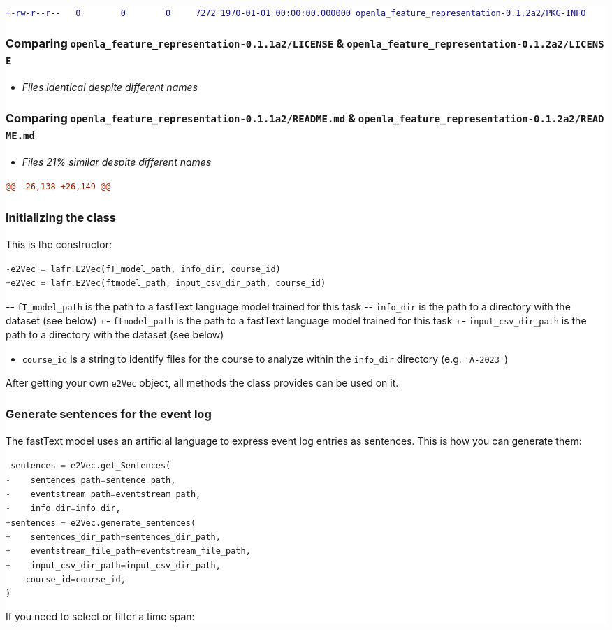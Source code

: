 ```diff
+-rw-r--r--   0        0        0     7272 1970-01-01 00:00:00.000000 openla_feature_representation-0.1.2a2/PKG-INFO
```

### Comparing `openla_feature_representation-0.1.1a2/LICENSE` & `openla_feature_representation-0.1.2a2/LICENSE`

 * *Files identical despite different names*

### Comparing `openla_feature_representation-0.1.1a2/README.md` & `openla_feature_representation-0.1.2a2/README.md`

 * *Files 21% similar despite different names*

```diff
@@ -26,138 +26,149 @@
 ```
 
 ### Initializing the class
 
 This is the constructor:
 
 ```py
-e2Vec = lafr.E2Vec(fT_model_path, info_dir, course_id)
+e2Vec = lafr.E2Vec(ftmodel_path, input_csv_dir_path, course_id)
 ```
 
-- `fT_model_path` is the path to a fastText language model trained for this task
-- `info_dir` is the path to a directory with the dataset (see below)
+- `ftmodel_path` is the path to a fastText language model trained for this task
+- `input_csv_dir_path` is the path to a directory with the dataset (see below)
 - `course_id` is a string to identify files for the course to analyze within the `info_dir` directory (e.g. `'A-2023'`)
 
 After getting your own `e2Vec` object, all methods the class provides can be used on it.
 
 ### Generate sentences for the event log
 
 The fastText model uses an artificial language to express event log entries as sentences. This is how you can generate them:
 
 ```py
-sentences = e2Vec.get_Sentences(
-    sentences_path=sentence_path,
-    eventstream_path=eventstream_path,
-    info_dir=info_dir,
+sentences = e2Vec.generate_sentences(
+    sentences_dir_path=sentences_dir_path,
+    eventstream_file_path=eventstream_file_path,
+    input_csv_dir_path=input_csv_dir_path,
     course_id=course_id,
 )
 ```
 
 If you need to select or filter a time span:
 